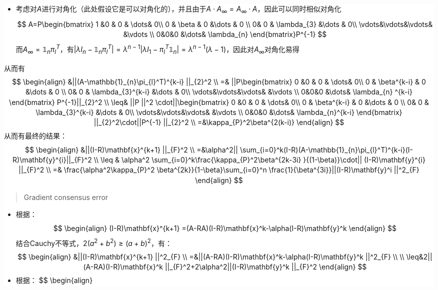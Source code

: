 + 考虑对$A$进行对角化（此处假设它是可以对角化的），并且由于$A\cdot A_{\infty}=A_{\infty}\cdot A$，因此可以同时相似对角化
$$
A=P\begin{bmatrix}
1       &0   & 0  & \dots& 0\\
0 & \beta &  0 &\dots & 0 \\
0&  0    &    \lambda_{3} &\dots & 0\\
\vdots&\vdots&\vdots& &\vdots \\
0&0&0 &\dots& \lambda_{n} 
\end{bmatrix}P^{-1}
$$
而$A_{\infty}=\mathbb{1}_{n}\pi_{l}^T$，有$| \lambda I_{n}-\mathbb{1}_{n}\pi_{l}^T|=\lambda^{n-1}|\lambda I_{1}-\pi_{l}^T\mathbb{1}_{n}|=\lambda^{n-1}(\lambda-1)$，因此对$A_{\infty}$对角化易得

从而有
$$
\begin{align}
&||(A-\mathbb{1}_{n}\pi_{l}^T)^{k-i} ||_{2}^2 \\
=& ||P\begin{bmatrix}
0       &0   & 0  & \dots& 0\\
0 & \beta^{k-i} &  0 &\dots & 0 \\
0&  0    &    \lambda_{3}^{k-i} &\dots & 0\\
\vdots&\vdots&\vdots& &\vdots \\
0&0&0 &\dots& \lambda_{n} ^{k-i}
\end{bmatrix} P^{-1}||_{2}^2 \\
\leq& ||P ||^2 \cdot||\begin{bmatrix}
0       &0   & 0  & \dots& 0\\
0 & \beta^{k-i} &  0 &\dots & 0 \\
0&  0    &    \lambda_{3}^{k-i} &\dots & 0\\
\vdots&\vdots&\vdots& &\vdots \\
0&0&0 &\dots& \lambda_{n}^{k-i} 
\end{bmatrix}  ||_{2}^2\cdot||P^{-1} ||_{2}^2 \\
=&\kappa_{P}^2\beta^{2(k-i)}
\end{align}
$$
从而有最终的结果：
$$
\begin{align}
&||(I-R)\mathbf{x}^{k+1} ||_{F}^2 \\
=&\alpha^2|| \sum_{i=0}^k(I-R)(A-\mathbb{1}_{n}\pi_{l}^T)^{k-i}(I-R)\mathbf{y}^{i}||_{F}^2  \\
\leq & \alpha^2 \sum_{i=0}^k\frac{\kappa_{P}^2\beta^{2k-3i} }{(1-\beta)}\cdot||  (I-R)\mathbf{y}^{i} ||_{F}^2  \\
=& \frac{\alpha^2\kappa_{P}^2 \beta^{2k}}{1-\beta}\sum_{i=0}^n \frac{1}{\beta^{3i}}||(I-R)\mathbf{y}^i ||^2_{F}
\end{align}
$$

> Gradient consensus error

+ 根据：
$$
\begin{align}
(I-R)\mathbf{x}^{k+1} =(A-RA)(I-R)\mathbf{x}^k-\alpha(I-R)\mathbf{y}^k
\end{align}
$$
结合Cauchy不等式，$2(a^2+b^2)\geq(a+b)^2$，有：
$$
\begin{align}
&||(I-R)\mathbf{x}^{k+1} ||^2_{F} \\
=&||(A-RA)(I-R)\mathbf{x}^k-\alpha(I-R)\mathbf{y}^k ||^2_{F} \\ \\
\leq&2||(A-RA)(I-R)\mathbf{x}^k ||_{F}^2+2\alpha^2||(I-R)\mathbf{y}^k ||_{F}^2
\end{align}
$$
+ 根据：
$$
\begin{align}